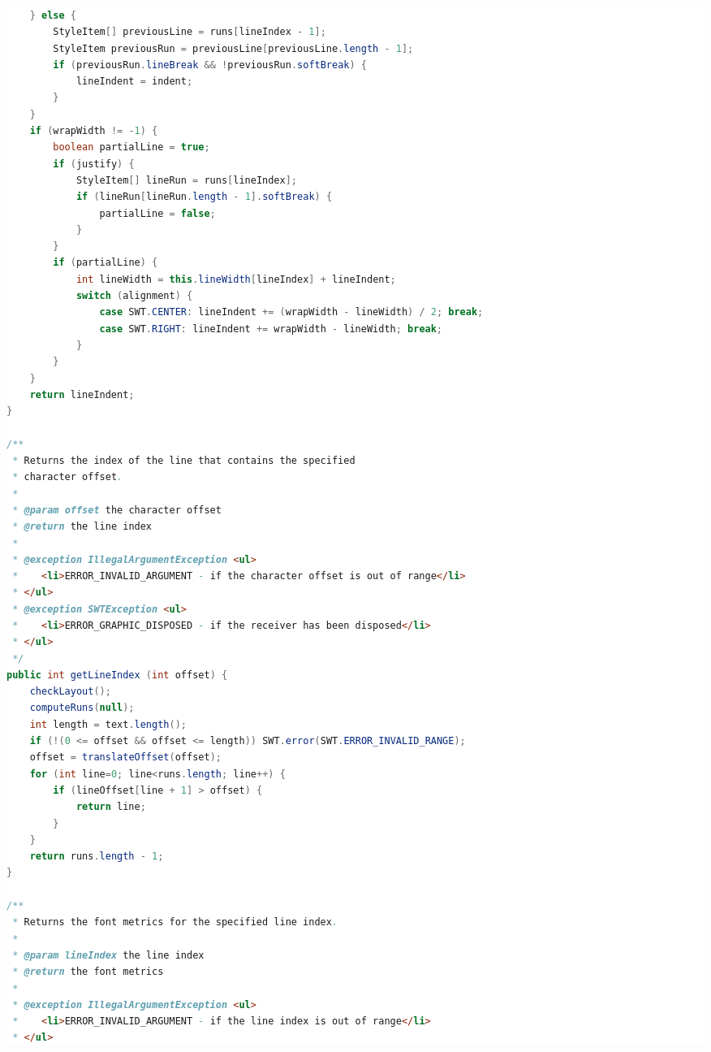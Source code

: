 ```java
	} else {
		StyleItem[] previousLine = runs[lineIndex - 1];
		StyleItem previousRun = previousLine[previousLine.length - 1];
		if (previousRun.lineBreak && !previousRun.softBreak) {
			lineIndent = indent;
		}
	}
	if (wrapWidth != -1) {
		boolean partialLine = true;
		if (justify) {
			StyleItem[] lineRun = runs[lineIndex];
			if (lineRun[lineRun.length - 1].softBreak) {
				partialLine = false;
			}
		}
		if (partialLine) {
			int lineWidth = this.lineWidth[lineIndex] + lineIndent;
			switch (alignment) {
				case SWT.CENTER: lineIndent += (wrapWidth - lineWidth) / 2; break;
				case SWT.RIGHT: lineIndent += wrapWidth - lineWidth; break;
			}
		}
	}
	return lineIndent;
}

/**
 * Returns the index of the line that contains the specified
 * character offset.
 * 
 * @param offset the character offset
 * @return the line index
 * 
 * @exception IllegalArgumentException <ul>
 *    <li>ERROR_INVALID_ARGUMENT - if the character offset is out of range</li>
 * </ul>
 * @exception SWTException <ul>
 *    <li>ERROR_GRAPHIC_DISPOSED - if the receiver has been disposed</li>
 * </ul>
 */
public int getLineIndex (int offset) {
	checkLayout();
	computeRuns(null);
	int length = text.length();
	if (!(0 <= offset && offset <= length)) SWT.error(SWT.ERROR_INVALID_RANGE);
	offset = translateOffset(offset);
	for (int line=0; line<runs.length; line++) {
		if (lineOffset[line + 1] > offset) {
			return line;
		}
	}
	return runs.length - 1;
}

/**
 * Returns the font metrics for the specified line index.
 * 
 * @param lineIndex the line index
 * @return the font metrics 
 * 
 * @exception IllegalArgumentException <ul>
 *    <li>ERROR_INVALID_ARGUMENT - if the line index is out of range</li>
 * </ul>
```